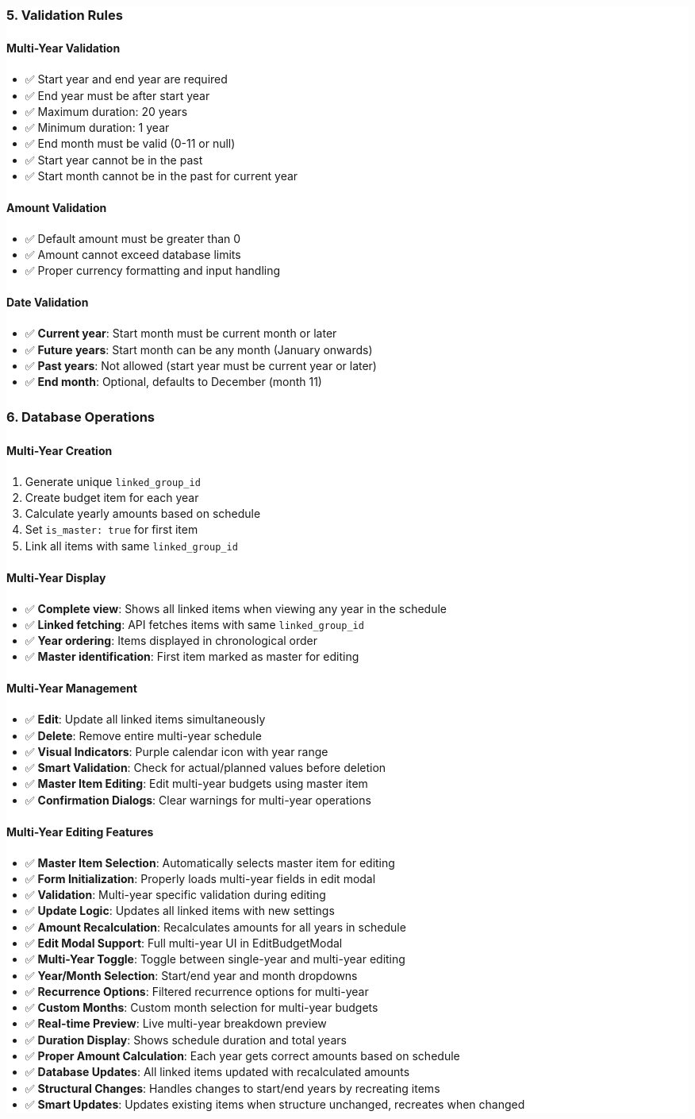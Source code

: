 ### 5. Validation Rules

#### Multi-Year Validation
- ✅ Start year and end year are required
- ✅ End year must be after start year
- ✅ Maximum duration: 20 years
- ✅ Minimum duration: 1 year
- ✅ End month must be valid (0-11 or null)
- ✅ Start year cannot be in the past
- ✅ Start month cannot be in the past for current year

#### Amount Validation
- ✅ Default amount must be greater than 0
- ✅ Amount cannot exceed database limits
- ✅ Proper currency formatting and input handling

#### Date Validation
- ✅ **Current year**: Start month must be current month or later
- ✅ **Future years**: Start month can be any month (January onwards)
- ✅ **Past years**: Not allowed (start year must be current year or later)
- ✅ **End month**: Optional, defaults to December (month 11)

### 6. Database Operations

#### Multi-Year Creation
1. Generate unique `linked_group_id`
2. Create budget item for each year
3. Calculate yearly amounts based on schedule
4. Set `is_master: true` for first item
5. Link all items with same `linked_group_id`

#### Multi-Year Display
- ✅ **Complete view**: Shows all linked items when viewing any year in the schedule
- ✅ **Linked fetching**: API fetches items with same `linked_group_id`
- ✅ **Year ordering**: Items displayed in chronological order
- ✅ **Master identification**: First item marked as master for editing

#### Multi-Year Management
- ✅ **Edit**: Update all linked items simultaneously
- ✅ **Delete**: Remove entire multi-year schedule
- ✅ **Visual Indicators**: Purple calendar icon with year range
- ✅ **Smart Validation**: Check for actual/planned values before deletion
- ✅ **Master Item Editing**: Edit multi-year budgets using master item
- ✅ **Confirmation Dialogs**: Clear warnings for multi-year operations

#### Multi-Year Editing Features
- ✅ **Master Item Selection**: Automatically selects master item for editing
- ✅ **Form Initialization**: Properly loads multi-year fields in edit modal
- ✅ **Validation**: Multi-year specific validation during editing
- ✅ **Update Logic**: Updates all linked items with new settings
- ✅ **Amount Recalculation**: Recalculates amounts for all years in schedule
- ✅ **Edit Modal Support**: Full multi-year UI in EditBudgetModal
- ✅ **Multi-Year Toggle**: Toggle between single-year and multi-year editing
- ✅ **Year/Month Selection**: Start/end year and month dropdowns
- ✅ **Recurrence Options**: Filtered recurrence options for multi-year
- ✅ **Custom Months**: Custom month selection for multi-year budgets
- ✅ **Real-time Preview**: Live multi-year breakdown preview
- ✅ **Duration Display**: Shows schedule duration and total years
- ✅ **Proper Amount Calculation**: Each year gets correct amounts based on schedule
- ✅ **Database Updates**: All linked items updated with recalculated amounts
- ✅ **Structural Changes**: Handles changes to start/end years by recreating items
- ✅ **Smart Updates**: Updates existing items when structure unchanged, recreates when changed
